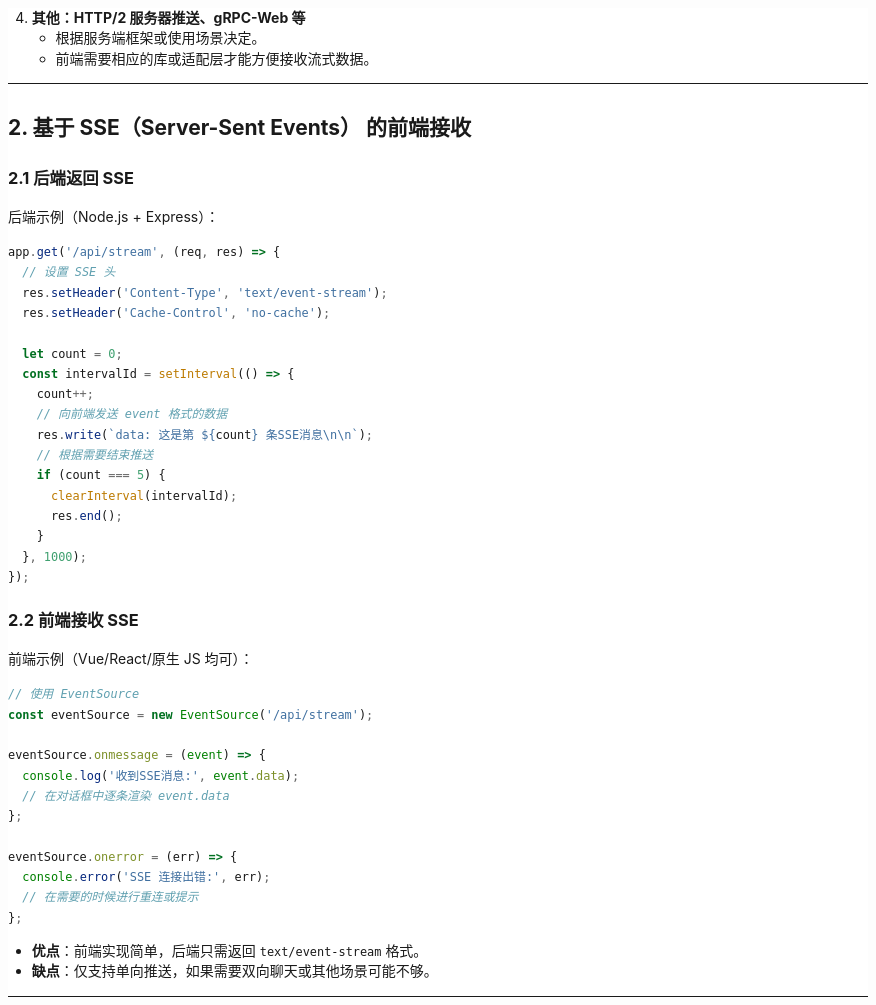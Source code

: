 4. **其他：HTTP/2 服务器推送、gRPC-Web 等**  
   - 根据服务端框架或使用场景决定。  
   - 前端需要相应的库或适配层才能方便接收流式数据。

---

## 2. 基于 SSE（Server-Sent Events） 的前端接收

### 2.1 后端返回 SSE

后端示例（Node.js + Express）：
```js
app.get('/api/stream', (req, res) => {
  // 设置 SSE 头
  res.setHeader('Content-Type', 'text/event-stream');
  res.setHeader('Cache-Control', 'no-cache');
  
  let count = 0;
  const intervalId = setInterval(() => {
    count++;
    // 向前端发送 event 格式的数据
    res.write(`data: 这是第 ${count} 条SSE消息\n\n`);
    // 根据需要结束推送
    if (count === 5) {
      clearInterval(intervalId);
      res.end();
    }
  }, 1000);
});
```

### 2.2 前端接收 SSE

前端示例（Vue/React/原生 JS 均可）：
```js
// 使用 EventSource
const eventSource = new EventSource('/api/stream');

eventSource.onmessage = (event) => {
  console.log('收到SSE消息:', event.data);
  // 在对话框中逐条渲染 event.data
};

eventSource.onerror = (err) => {
  console.error('SSE 连接出错:', err);
  // 在需要的时候进行重连或提示
};
```

- **优点**：前端实现简单，后端只需返回 `text/event-stream` 格式。  
- **缺点**：仅支持单向推送，如果需要双向聊天或其他场景可能不够。

---
